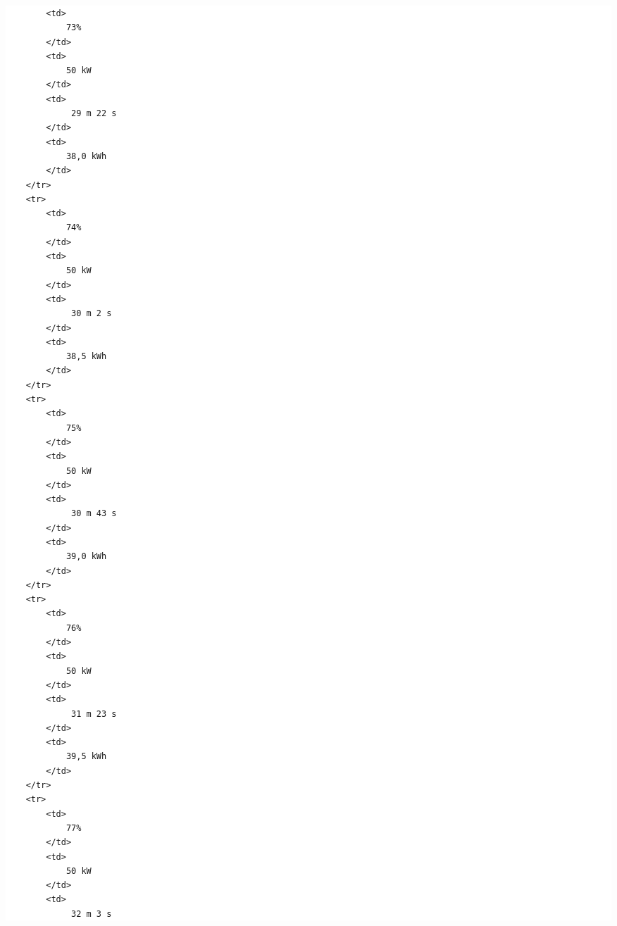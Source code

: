 			<td>
				73%
			</td>
			<td>
				50 kW
			</td>
			<td>
				 29 m 22 s
			</td>
			<td>
				38,0 kWh
			</td>
		</tr>
		<tr>
			<td>
				74%
			</td>
			<td>
				50 kW
			</td>
			<td>
				 30 m 2 s
			</td>
			<td>
				38,5 kWh
			</td>
		</tr>
		<tr>
			<td>
				75%
			</td>
			<td>
				50 kW
			</td>
			<td>
				 30 m 43 s
			</td>
			<td>
				39,0 kWh
			</td>
		</tr>
		<tr>
			<td>
				76%
			</td>
			<td>
				50 kW
			</td>
			<td>
				 31 m 23 s
			</td>
			<td>
				39,5 kWh
			</td>
		</tr>
		<tr>
			<td>
				77%
			</td>
			<td>
				50 kW
			</td>
			<td>
				 32 m 3 s